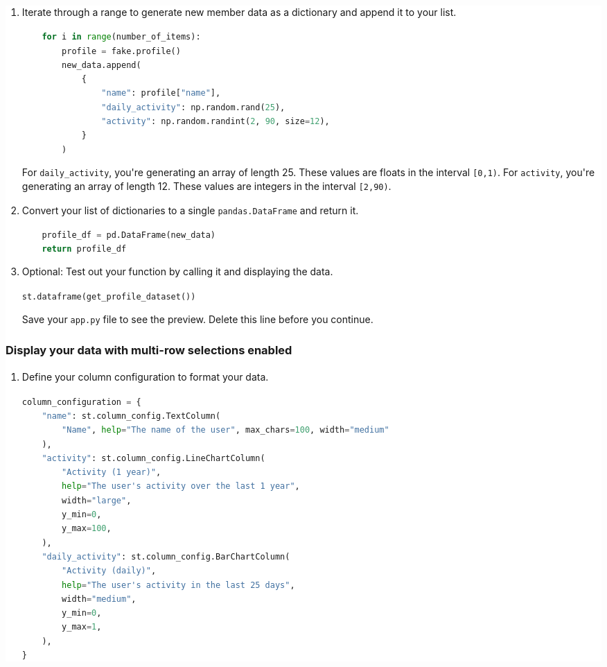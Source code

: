 1. Iterate through a range to generate new member data as a dictionary and append it to your list.

   ```python
       for i in range(number_of_items):
           profile = fake.profile()
           new_data.append(
               {
                   "name": profile["name"],
                   "daily_activity": np.random.rand(25),
                   "activity": np.random.randint(2, 90, size=12),
               }
           )
   ```

   For `daily_activity`, you're generating an array of length 25. These values are floats in the interval `[0,1)`. For `activity`, you're generating an array of length 12. These values are integers in the interval `[2,90)`.

1. Convert your list of dictionaries to a single `pandas.DataFrame` and return it.

   ```python
       profile_df = pd.DataFrame(new_data)
       return profile_df
   ```

1. Optional: Test out your function by calling it and displaying the data.

   ```python
   st.dataframe(get_profile_dataset())
   ```

   Save your `app.py` file to see the preview. Delete this line before you continue.

### Display your data with multi-row selections enabled

1. Define your column configuration to format your data.

   ```python
   column_configuration = {
       "name": st.column_config.TextColumn(
           "Name", help="The name of the user", max_chars=100, width="medium"
       ),
       "activity": st.column_config.LineChartColumn(
           "Activity (1 year)",
           help="The user's activity over the last 1 year",
           width="large",
           y_min=0,
           y_max=100,
       ),
       "daily_activity": st.column_config.BarChartColumn(
           "Activity (daily)",
           help="The user's activity in the last 25 days",
           width="medium",
           y_min=0,
           y_max=1,
       ),
   }
   ```
